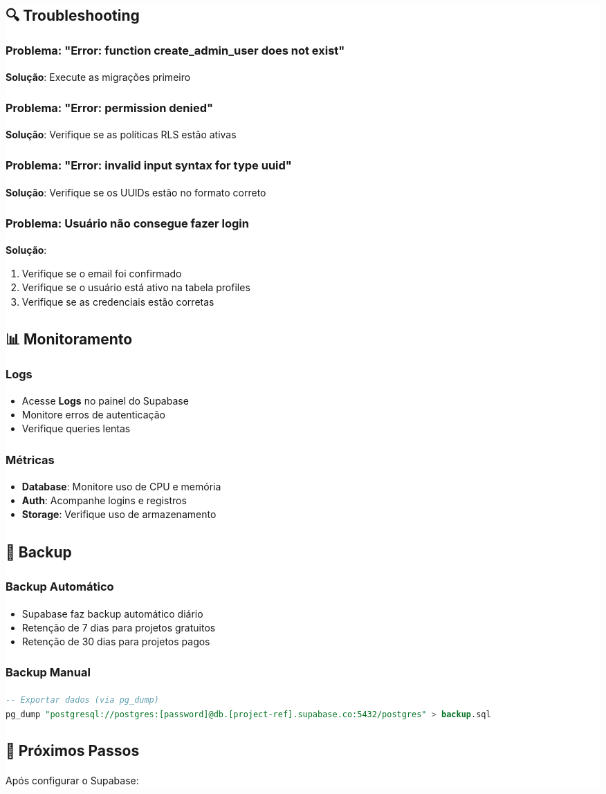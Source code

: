 ## 🔍 Troubleshooting

### Problema: "Error: function create_admin_user does not exist"
**Solução**: Execute as migrações primeiro

### Problema: "Error: permission denied"
**Solução**: Verifique se as políticas RLS estão ativas

### Problema: "Error: invalid input syntax for type uuid"
**Solução**: Verifique se os UUIDs estão no formato correto

### Problema: Usuário não consegue fazer login
**Solução**: 
1. Verifique se o email foi confirmado
2. Verifique se o usuário está ativo na tabela profiles
3. Verifique se as credenciais estão corretas

## 📊 Monitoramento

### Logs
- Acesse **Logs** no painel do Supabase
- Monitore erros de autenticação
- Verifique queries lentas

### Métricas
- **Database**: Monitore uso de CPU e memória
- **Auth**: Acompanhe logins e registros
- **Storage**: Verifique uso de armazenamento

## 🔄 Backup

### Backup Automático
- Supabase faz backup automático diário
- Retenção de 7 dias para projetos gratuitos
- Retenção de 30 dias para projetos pagos

### Backup Manual
```sql
-- Exportar dados (via pg_dump)
pg_dump "postgresql://postgres:[password]@db.[project-ref].supabase.co:5432/postgres" > backup.sql
```

## 🚀 Próximos Passos

Após configurar o Supabase:
